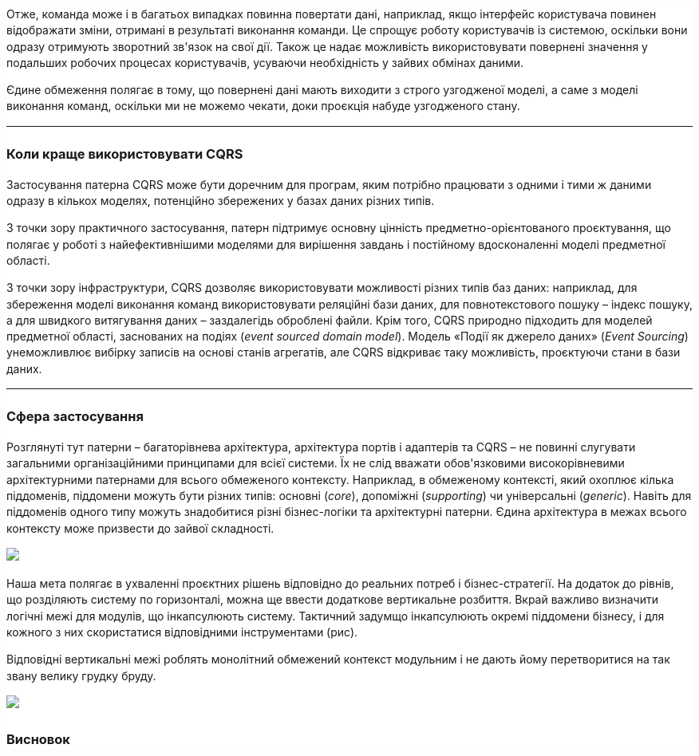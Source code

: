 Отже, команда може і в багатьох випадках повинна повертати дані, наприклад, якщо інтерфейс користувача повинен відображати зміни, отримані в результаті виконання команди. Це спрощує роботу користувачів із системою, оскільки вони одразу отримують зворотний зв'язок на свої дії. Також це надає можливість використовувати повернені значення у подальших робочих процесах користувачів, усуваючи необхідність у зайвих обмінах даними.

Єдине обмеження полягає в тому, що повернені дані мають виходити з строго узгодженої моделі, а саме з моделі виконання команд, оскільки ми не можемо чекати, доки проєкція набуде узгодженого стану.

---

### Коли краще використовувати CQRS

Застосування патерна CQRS може бути доречним для програм, яким потрібно працювати з одними і тими ж даними одразу в кількох моделях, потенційно збережених у базах даних різних типів.

З точки зору практичного застосування, патерн підтримує основну цінність предметно-орієнтованого проєктування, що полягає у роботі з найефективнішими моделями для вирішення завдань і постійному вдосконаленні моделі предметної області.

З точки зору інфраструктури, CQRS дозволяє використовувати можливості різних типів баз даних: наприклад, для збереження моделі виконання команд використовувати реляційні бази даних, для повнотекстового пошуку – індекс пошуку, а для швидкого витягування даних – заздалегідь оброблені файли.
Крім того, CQRS природно підходить для моделей предметної області, заснованих на подіях (_event sourced domain model_). Модель «Події як джерело даних» (_Event Sourcing_) унеможливлює вибірку записів на основі станів агрегатів, але CQRS відкриває таку можливість, проєктуючи стани в бази даних.

---

### Сфера застосування

Розглянуті тут патерни – багаторівнева архітектура, архітектура портів і адаптерів та CQRS – не повинні слугувати загальними організаційними принципами для всієї системи. Їх не слід вважати обов'язковими високорівневими архітектурними патернами для всього обмеженого контексту.
Наприклад, в обмеженому контексті, який охоплює кілька піддоменів, піддомени можуть бути різних типів: основні (_core_), допоміжні (_supporting_) чи універсальні (_generic_). Навіть для піддоменів одного типу можуть знадобитися різні бізнес-логіки та архітектурні патерни.
Єдина архітектура в межах всього контексту може призвести до зайвої складності.

![](/images/44.png)

Наша мета полягає в ухваленні проєктних рішень відповідно до реальних потреб і бізнес-стратегії. На додаток до рівнів, що розділяють
систему по горизонталі, можна ще ввести додаткове вертикальне розбиття. Вкрай важливо визначити логічні межі для модулів, що інкапсулюють систему.
Тактичний задумщо інкапсулюють окремі піддомени бізнесу, і для кожного з них скористатися відповідними інструментами (рис).

Відповідні вертикальні межі роблять монолітний обмежений контекст модульним і не дають йому перетворитися на так звану велику грудку бруду.

![](/images/45.png)

### Висновок
